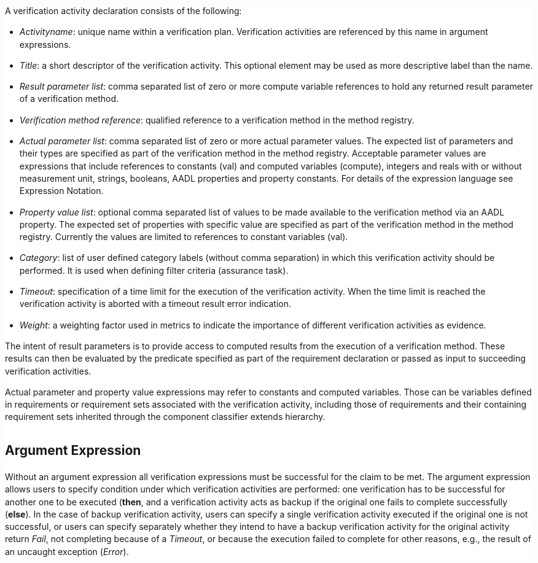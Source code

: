 A verification activity declaration consists of the following:



* *Activityname*: unique name within a verification plan. Verification activities are referenced by this name in argument expressions.


* *Title*: a short descriptor of the verification activity. This optional element may be used as more descriptive label than the name.


* *Result parameter list*: comma separated list of zero or more compute variable references to hold any returned result parameter of a verification method.


* *Verification method reference*: qualified reference to a verification method in the method registry.


* *Actual parameter list*: comma separated list of zero or more actual parameter values. The expected list of parameters and their types are specified as part of the verification method in the method registry. Acceptable parameter values are expressions that include references to constants (val) and computed variables (compute), integers and reals with or without measurement unit, strings, booleans, AADL properties and property constants. For details of the expression language see Expression Notation.


* *Property value list*: optional comma separated list of values to be made available to the verification method via an AADL property. The expected set of properties with specific value are specified as part of the verification method in the method registry. Currently the values are limited to references to constant variables (val).


* *Category*: list of user defined category labels (without comma separation) in which this verification activity should be performed. It is used when defining filter criteria (assurance task).


* *Timeout*: specification of a time limit for the execution of the verification activity. When the time limit is reached the verification activity is aborted with a timeout result error indication.


* *Weight*: a weighting factor used in metrics to indicate the importance of different verification activities as evidence.


The intent of result parameters is to provide access to computed results
from the execution of a verification method. These results can then be
evaluated by the predicate specified as part of the requirement
declaration or passed as input to succeeding verification activities.

Actual parameter and property value expressions may refer to constants
and computed variables. Those can be variables defined in requirements
or requirement sets associated with the verification activity, including
those of requirements and their containing requirement sets inherited
through the component classifier extends hierarchy.

## Argument Expression

Without an argument expression all verification expressions must be
successful for the claim to be met. The argument expression allows users
to specify condition under which verification activities are performed:
one verification has to be successful for another one to be executed
(**then**, and a verification
activity acts as backup if the original one fails to complete
successfully (**else**). In the
case of backup verification activity, users can specify a single
verification activity executed if the original one is not successful, or
users can specify separately whether they intend to have a backup
verification activity for the original activity return *Fail*, not
completing because of a *Timeout*, or
because the execution failed to complete for other reasons, e.g., the
result of an uncaught exception (*Error*).
